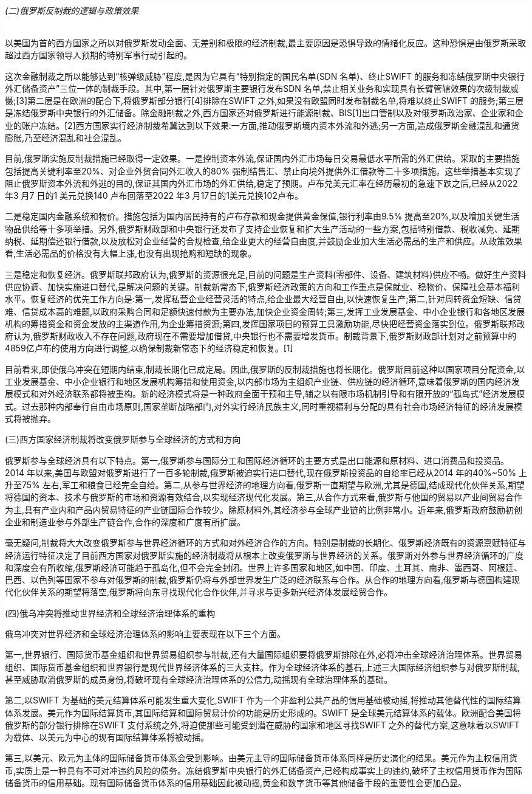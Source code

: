 ###### (二)俄罗斯反制裁的逻辑与政策效果

以美国为首的西方国家之所以对俄罗斯发动全面、无差别和极限的经济制裁,最主要原因是恐惧导致的情绪化反应。这种恐惧是由俄罗斯采取超过西方国家领导人预期的特别军事行动引起的。

这次金融制裁之所以能够达到“核弹级威胁”程度,是因为它具有“特别指定的国民名单(SDN 名单)、终止SWIFT 的服务和冻结俄罗斯中央银行外汇储备资产”三位一体的制裁手段。其中,第一层针对俄罗斯主要银行发布SDN 名单,禁止相关业务和实现具有长臂管辖效果的次级制裁威慑;[3]第二层是在欧洲的配合下,将俄罗斯部分银行[4]排除在SWIFT 之外,如果没有欧盟同时发布制裁名单,将难以终止SWIFT 的服务;第三层是冻结俄罗斯中央银行的外汇储备。除金融制裁之外,西方国家还对俄罗斯进行能源制裁、BIS[1]出口管制以及对俄罗斯政治家、企业家和企业的账户冻结。[2]西方国家实行经济制裁希冀达到以下效果:一方面,推动俄罗斯境内资本外流和外逃;另一方面,造成俄罗斯金融混乱和通货膨胀,乃至经济混乱和社会混乱。

目前,俄罗斯实施反制裁措施已经取得一定效果。一是控制资本外流,保证国内外汇市场每日交易最低水平所需的外汇供给。采取的主要措施包括提高关键利率至20%、对企业外贸合同外汇收入的80% 强制结售汇、禁止向境外提供外汇借款等二十多项措施。这些举措基本实现了阻止俄罗斯资本外流和外逃的目的,保证其国内外汇市场的外汇供给,稳定了预期。卢布兑美元汇率在经历最初的急速下跌之后,已经从2022 年3 月7 日的1 美元兑换140 卢布回落至2022 年3 月17日的1美元兑换102卢布。

二是稳定国内金融系统和物价。措施包括为国内居民持有的卢布存款和现金提供黄金保值,银行利率由9.5% 提高至20%,以及增加关键生活物品供给等十多项举措。另外,俄罗斯财政部和中央银行还发布了支持企业恢复和扩大生产活动的一些方案,包括特别借款、税收减免、延期纳税、延期偿还银行借款,以及放松对企业经营的合规检查,给企业更大的经营自由度,并鼓励企业加大生活必需品的生产和供应。从政策效果看,生活必需品的价格没有大幅上涨,也没有出现抢购和短缺的现象。

三是稳定和恢复经济。俄罗斯联邦政府认为,俄罗斯的资源很充足,目前的问题是生产资料(零部件、设备、建筑材料)供应不畅。做好生产资料供应协调、加快实施进口替代,是解决问题的关键。制裁新常态下,俄罗斯经济政策的方向和工作重点是保就业、稳物价、保障社会基本福利水平。恢复经济的优先工作方向是:第一,发挥私营企业经营灵活的特点,给企业最大经营自由,以快速恢复生产;第二,针对周转资金短缺、信贷难、信贷成本高的难题,以政府采购合同和足额快速付款为主要办法,加快企业资金周转;第三,发挥工业发展基金、中小企业银行和各地区发展机构的筹措资金和资金发放的主渠道作用,为企业筹措资源;第四,发挥国家项目的预算工具激励功能,尽快把经营资金落实到位。俄罗斯联邦政府认为,俄罗斯财政收入不存在问题,政府现在不需要增加借贷,中央银行也不需要增发货币。制裁背景下,俄罗斯财政部计划对之前预算中的4859亿卢布的使用方向进行调整,以确保制裁新常态下的经济稳定和恢复。[1]

目前看来,即使俄乌冲突在短期内结束,制裁长期化已成定局。因此,俄罗斯的反制裁措施也将长期化。俄罗斯目前这种以国家项目分配资金,以工业发展基金、中小企业银行和地区发展机构筹措和使用资金,以内部市场为主组织产业链、供应链的经济循环,意味着俄罗斯的国内经济发展模式和对外经济联系都将被重构。新的经济模式将是一种政府全面干预和主导,辅之以有限市场机制引导和有限开放的“孤岛式”经济发展模式。过去那种内部奉行自由市场原则,国家垄断战略部门,对外实行经济民族主义,同时重视福利与分配的具有社会市场经济特征的经济发展模式将被抛弃。

(三)西方国家经济制裁将改变俄罗斯参与全球经济的方式和方向

俄罗斯参与全球经济具有以下特点。第一,俄罗斯参与国际分工和国际经济循环的主要方式是出口能源和原材料、进口消费品和投资品。2014 年以来,美国与欧盟对俄罗斯进行了一百多轮制裁,俄罗斯被迫实行进口替代,现在俄罗斯投资品的自给率已经从2014 年的40%\~50% 上升至75% 左右,军工和粮食已经完全自给。第二,从参与世界经济的地理方向看,俄罗斯一直期望与欧洲,尤其是德国,结成现代化伙伴关系,期望将德国的资本、技术与俄罗斯的市场和资源有效结合,以实现经济现代化发展。第三,从合作方式来看,俄罗斯与他国的贸易以产业间贸易合作为主,具有产业内和产品内贸易特征的产业链国际合作较少。除原材料外,其经济参与全球产业链的比例非常小。近年来,俄罗斯政府鼓励初创企业和制造业参与外部生产链合作,合作的深度和广度有所扩展。

毫无疑问,制裁将大大改变俄罗斯参与世界经济循环的方式和对外经济合作的方向。特别是制裁的长期化、俄罗斯经济既有的资源禀赋特征与经济运行特征决定了目前西方国家对俄罗斯实施的经济制裁将从根本上改变俄罗斯与世界经济的关系。俄罗斯对外参与世界经济循环的广度和深度会有所收缩,俄罗斯经济可能趋于孤岛化,但不会完全封闭。世界上许多国家和地区,如中国、印度、土耳其、南非、墨西哥、阿根廷、巴西、以色列等国家不参与对俄罗斯的制裁,俄罗斯仍将与外部世界发生广泛的经济联系与合作。从合作的地理方向看,俄罗斯与德国构建现代化伙伴关系的期望将落空,俄罗斯将向东寻找现代化合作伙伴,并寻求与更多新兴经济体发展经贸合作。

(四)俄乌冲突将推动世界经济和全球经济治理体系的重构

俄乌冲突对世界经济和全球经济治理体系的影响主要表现在以下三个方面。

第一,世界银行、国际货币基金组织和世界贸易组织参与制裁,还有大量国际组织要将俄罗斯排除在外,必将冲击全球经济治理体系。世界贸易组织、国际货币基金组织和世界银行是现代世界经济体系的三大支柱。作为全球经济体系的基石,上述三大国际经济组织参与对俄罗斯制裁,甚至威胁取消俄罗斯的成员身份,将破坏现有全球经济治理体系的公信力,动摇现有全球治理体系的基础。

第二,以SWIFT 为基础的美元结算体系可能发生重大变化,SWIFT 作为一个非盈利公共产品的信用基础被动摇,将推动其他替代性的国际结算体系发展。美元作为国际结算货币,其国际结算和国际贸易计价的功能是历史形成的。SWIFT 是全球美元结算体系的载体。欧洲配合美国将俄罗斯的部分银行排除在SWIFT 支付系统之外,将迫使那些可能受到潜在威胁的国家和地区寻找SWIFT 之外的替代方案,这意味着以SWIFT 为载体、以美元为中心的现有国际结算体系将被动摇。

第三,以美元、欧元为主体的国际储备货币体系会受到影响。由美元主导的国际储备货币体系同样是历史演化的结果。美元作为主权信用货币,实质上是一种具有不可对冲违约风险的债务。冻结俄罗斯中央银行的外汇储备资产,已经构成事实上的违约,破坏了主权信用货币作为国际储备货币的信用基础。现有国际储备货币体系的信用基础因此被动摇,黄金和数字货币等其他储备手段的重要性会更加凸显。
